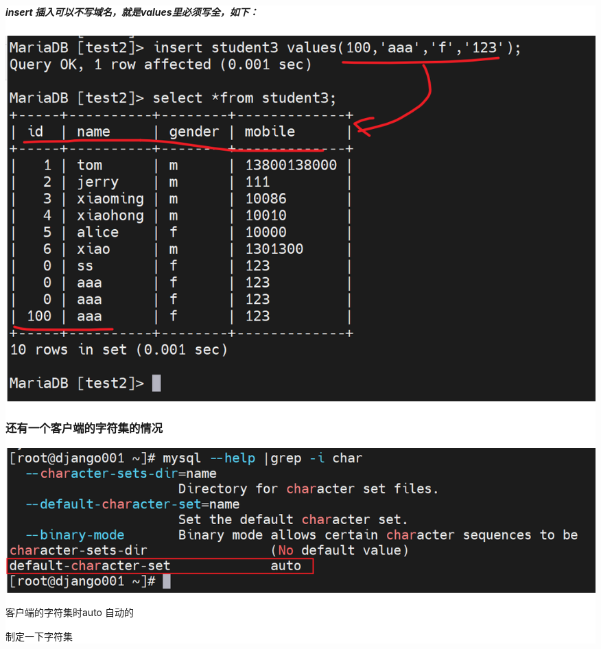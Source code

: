 

##### insert 插入可以不写域名，就是values里必须写全，如下：

![image-20230406092939221](7-sql各种语句2.assets/image-20230406092939221.png)



### 还有一个客户端的字符集的情况

![image-20230406093209688](7-sql各种语句2.assets/image-20230406093209688.png)

客户端的字符集时auto 自动的

制定一下字符集
